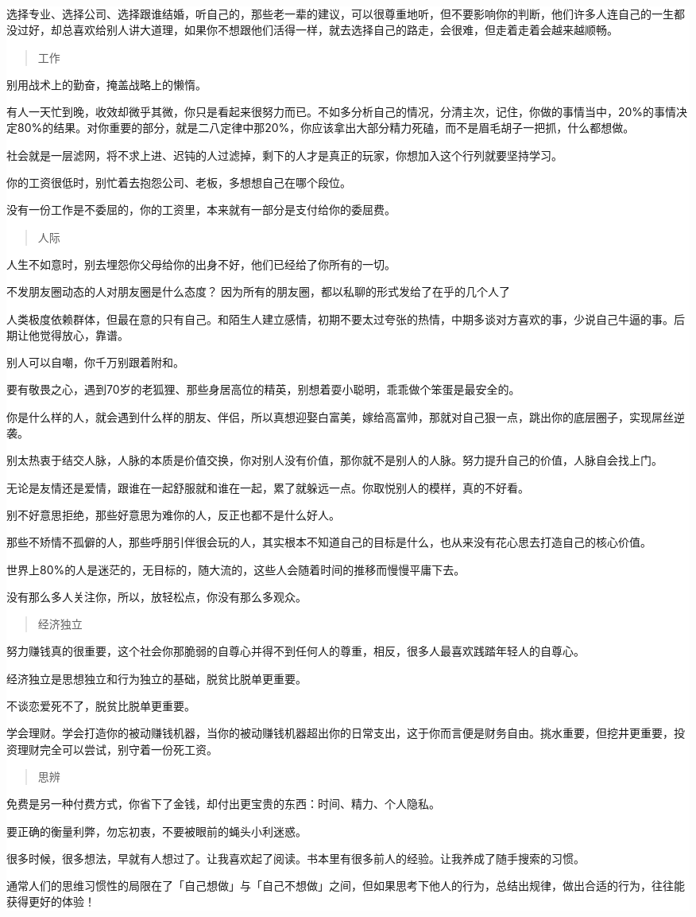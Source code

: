 选择专业、选择公司、选择跟谁结婚，听自己的，那些老一辈的建议，可以很尊重地听，但不要影响你的判断，他们许多人连自己的一生都没过好，却总喜欢给别人讲大道理，如果你不想跟他们活得一样，就去选择自己的路走，会很难，但走着走着会越来越顺畅。

> 工作

别用战术上的勤奋，掩盖战略上的懒惰。

有人一天忙到晚，收效却微乎其微，你只是看起来很努力而已。不如多分析自己的情况，分清主次，记住，你做的事情当中，20%的事情决定80%的结果。对你重要的部分，就是二八定律中那20%，你应该拿出大部分精力死磕，而不是眉毛胡子一把抓，什么都想做。

社会就是一层滤网，将不求上进、迟钝的人过滤掉，剩下的人才是真正的玩家，你想加入这个行列就要坚持学习。

你的工资很低时，别忙着去抱怨公司、老板，多想想自己在哪个段位。

没有一份工作是不委屈的，你的工资里，本来就有一部分是支付给你的委屈费。


> 人际

人生不如意时，别去埋怨你父母给你的出身不好，他们已经给了你所有的一切。

不发朋友圈动态的人对朋友圈是什么态度？
因为所有的朋友圈，都以私聊的形式发给了在乎的几个人了

人类极度依赖群体，但最在意的只有自己。和陌生人建立感情，初期不要太过夸张的热情，中期多谈对方喜欢的事，少说自己牛逼的事。后期让他觉得放心，靠谱。

别人可以自嘲，你千万别跟着附和。

要有敬畏之心，遇到70岁的老狐狸、那些身居高位的精英，别想着耍小聪明，乖乖做个笨蛋是最安全的。

你是什么样的人，就会遇到什么样的朋友、伴侣，所以真想迎娶白富美，嫁给高富帅，那就对自己狠一点，跳出你的底层圈子，实现屌丝逆袭。

别太热衷于结交人脉，人脉的本质是价值交换，你对别人没有价值，那你就不是别人的人脉。努力提升自己的价值，人脉自会找上门。

无论是友情还是爱情，跟谁在一起舒服就和谁在一起，累了就躲远一点。你取悦别人的模样，真的不好看。

别不好意思拒绝，那些好意思为难你的人，反正也都不是什么好人。

那些不矫情不孤僻的人，那些呼朋引伴很会玩的人，其实根本不知道自己的目标是什么，也从来没有花心思去打造自己的核心价值。

世界上80%的人是迷茫的，无目标的，随大流的，这些人会随着时间的推移而慢慢平庸下去。

没有那么多人关注你，所以，放轻松点，你没有那么多观众。

> 经济独立

努力赚钱真的很重要，这个社会你那脆弱的自尊心并得不到任何人的尊重，相反，很多人最喜欢践踏年轻人的自尊心。

经济独立是思想独立和行为独立的基础，脱贫比脱单更重要。

不谈恋爱死不了，脱贫比脱单更重要。

学会理财。学会打造你的被动赚钱机器，当你的被动赚钱机器超出你的日常支出，这于你而言便是财务自由。挑水重要，但挖井更重要，投资理财完全可以尝试，别守着一份死工资。


> 思辨

免费是另一种付费方式，你省下了金钱，却付出更宝贵的东西：时间、精力、个人隐私。

要正确的衡量利弊，勿忘初衷，不要被眼前的蝇头小利迷惑。

很多时候，很多想法，早就有人想过了。让我喜欢起了阅读。书本里有很多前人的经验。让我养成了随手搜索的习惯。

通常人们的思维习惯性的局限在了「自己想做」与「自己不想做」之间，但如果思考下他人的行为，总结出规律，做出合适的行为，往往能获得更好的体验！
